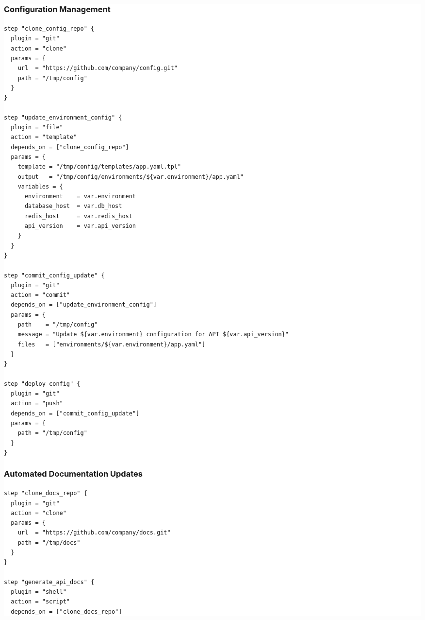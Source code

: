 ### Configuration Management
```hcl
step "clone_config_repo" {
  plugin = "git"
  action = "clone"
  params = {
    url  = "https://github.com/company/config.git"
    path = "/tmp/config"
  }
}

step "update_environment_config" {
  plugin = "file"
  action = "template"
  depends_on = ["clone_config_repo"]
  params = {
    template = "/tmp/config/templates/app.yaml.tpl"
    output   = "/tmp/config/environments/${var.environment}/app.yaml"
    variables = {
      environment    = var.environment
      database_host  = var.db_host
      redis_host     = var.redis_host
      api_version    = var.api_version
    }
  }
}

step "commit_config_update" {
  plugin = "git"
  action = "commit"
  depends_on = ["update_environment_config"]
  params = {
    path    = "/tmp/config"
    message = "Update ${var.environment} configuration for API ${var.api_version}"
    files   = ["environments/${var.environment}/app.yaml"]
  }
}

step "deploy_config" {
  plugin = "git"
  action = "push"
  depends_on = ["commit_config_update"]
  params = {
    path = "/tmp/config"
  }
}
```

### Automated Documentation Updates
```hcl
step "clone_docs_repo" {
  plugin = "git"
  action = "clone"
  params = {
    url  = "https://github.com/company/docs.git"
    path = "/tmp/docs"
  }
}

step "generate_api_docs" {
  plugin = "shell"
  action = "script"
  depends_on = ["clone_docs_repo"]
```